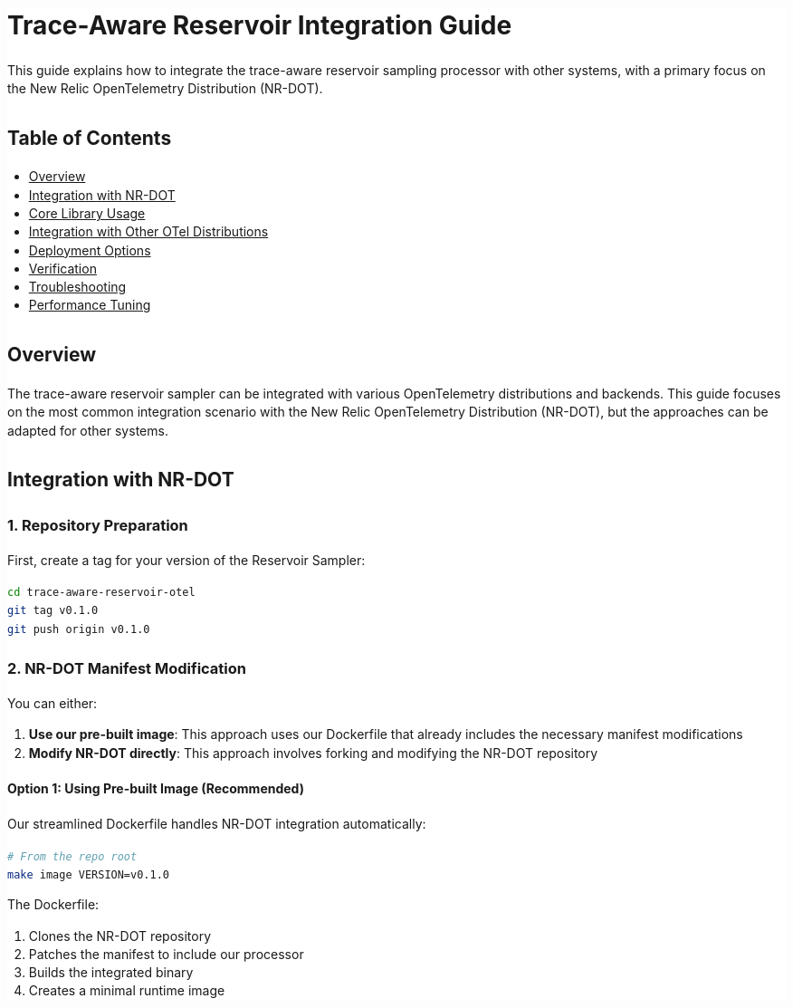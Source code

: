 # Trace-Aware Reservoir Integration Guide

This guide explains how to integrate the trace-aware reservoir sampling processor with other systems, with a primary focus on the New Relic OpenTelemetry Distribution (NR-DOT).

## Table of Contents
- [Overview](#overview)
- [Integration with NR-DOT](#integration-with-nr-dot)
- [Core Library Usage](#core-library-usage)
- [Integration with Other OTel Distributions](#integration-with-other-otel-distributions)
- [Deployment Options](#deployment-options)
- [Verification](#verification)
- [Troubleshooting](#troubleshooting)
- [Performance Tuning](#performance-tuning)

## Overview

The trace-aware reservoir sampler can be integrated with various OpenTelemetry distributions and backends. This guide focuses on the most common integration scenario with the New Relic OpenTelemetry Distribution (NR-DOT), but the approaches can be adapted for other systems.

## Integration with NR-DOT

### 1. Repository Preparation

First, create a tag for your version of the Reservoir Sampler:

```bash
cd trace-aware-reservoir-otel
git tag v0.1.0
git push origin v0.1.0
```

### 2. NR-DOT Manifest Modification

You can either:

1. **Use our pre-built image**: This approach uses our Dockerfile that already includes the necessary manifest modifications
2. **Modify NR-DOT directly**: This approach involves forking and modifying the NR-DOT repository

#### Option 1: Using Pre-built Image (Recommended)

Our streamlined Dockerfile handles NR-DOT integration automatically:

```bash
# From the repo root
make image VERSION=v0.1.0
```

The Dockerfile:
1. Clones the NR-DOT repository
2. Patches the manifest to include our processor
3. Builds the integrated binary
4. Creates a minimal runtime image
